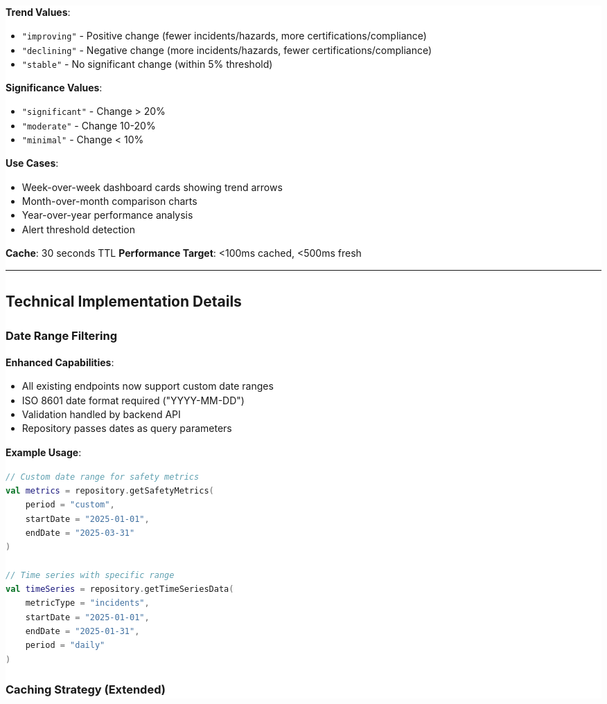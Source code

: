 ```json
```

**Trend Values**:
- `"improving"` - Positive change (fewer incidents/hazards, more certifications/compliance)
- `"declining"` - Negative change (more incidents/hazards, fewer certifications/compliance)
- `"stable"` - No significant change (within 5% threshold)

**Significance Values**:
- `"significant"` - Change > 20%
- `"moderate"` - Change 10-20%
- `"minimal"` - Change < 10%

**Use Cases**:
- Week-over-week dashboard cards showing trend arrows
- Month-over-month comparison charts
- Year-over-year performance analysis
- Alert threshold detection

**Cache**: 30 seconds TTL
**Performance Target**: <100ms cached, <500ms fresh

---

## Technical Implementation Details

### Date Range Filtering

**Enhanced Capabilities**:
- All existing endpoints now support custom date ranges
- ISO 8601 date format required ("YYYY-MM-DD")
- Validation handled by backend API
- Repository passes dates as query parameters

**Example Usage**:
```kotlin
// Custom date range for safety metrics
val metrics = repository.getSafetyMetrics(
    period = "custom",
    startDate = "2025-01-01",
    endDate = "2025-03-31"
)

// Time series with specific range
val timeSeries = repository.getTimeSeriesData(
    metricType = "incidents",
    startDate = "2025-01-01",
    endDate = "2025-01-31",
    period = "daily"
)
```

### Caching Strategy (Extended)
